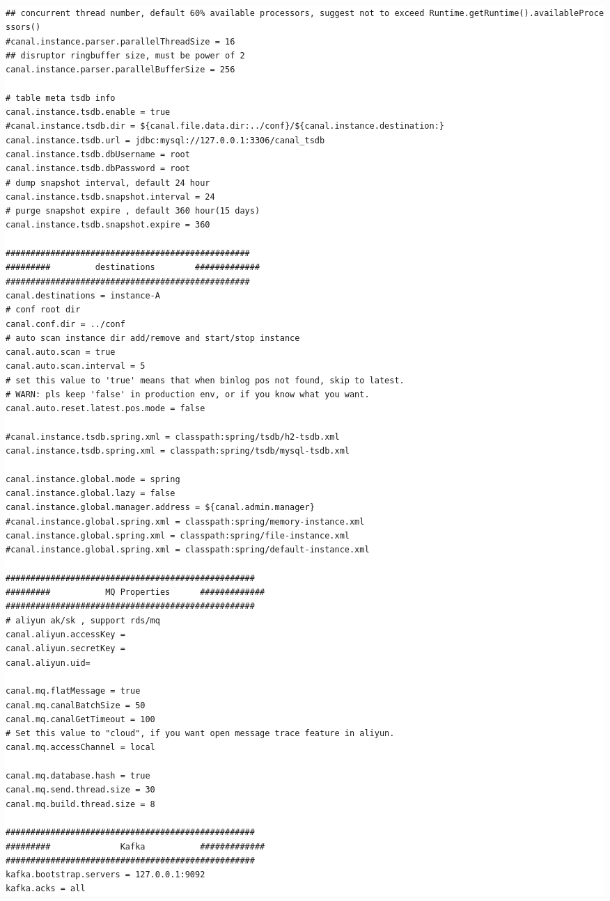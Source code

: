   ```properties
  ## concurrent thread number, default 60% available processors, suggest not to exceed Runtime.getRuntime().availableProcessors()
  #canal.instance.parser.parallelThreadSize = 16
  ## disruptor ringbuffer size, must be power of 2
  canal.instance.parser.parallelBufferSize = 256
  
  # table meta tsdb info
  canal.instance.tsdb.enable = true
  #canal.instance.tsdb.dir = ${canal.file.data.dir:../conf}/${canal.instance.destination:}
  canal.instance.tsdb.url = jdbc:mysql://127.0.0.1:3306/canal_tsdb
  canal.instance.tsdb.dbUsername = root
  canal.instance.tsdb.dbPassword = root
  # dump snapshot interval, default 24 hour
  canal.instance.tsdb.snapshot.interval = 24
  # purge snapshot expire , default 360 hour(15 days)
  canal.instance.tsdb.snapshot.expire = 360
  
  #################################################
  ######### 		destinations		#############
  #################################################
  canal.destinations = instance-A
  # conf root dir
  canal.conf.dir = ../conf
  # auto scan instance dir add/remove and start/stop instance
  canal.auto.scan = true
  canal.auto.scan.interval = 5
  # set this value to 'true' means that when binlog pos not found, skip to latest.
  # WARN: pls keep 'false' in production env, or if you know what you want.
  canal.auto.reset.latest.pos.mode = false
  
  #canal.instance.tsdb.spring.xml = classpath:spring/tsdb/h2-tsdb.xml
  canal.instance.tsdb.spring.xml = classpath:spring/tsdb/mysql-tsdb.xml
  
  canal.instance.global.mode = spring
  canal.instance.global.lazy = false
  canal.instance.global.manager.address = ${canal.admin.manager}
  #canal.instance.global.spring.xml = classpath:spring/memory-instance.xml
  canal.instance.global.spring.xml = classpath:spring/file-instance.xml
  #canal.instance.global.spring.xml = classpath:spring/default-instance.xml
  
  ##################################################
  ######### 	      MQ Properties      #############
  ##################################################
  # aliyun ak/sk , support rds/mq
  canal.aliyun.accessKey =
  canal.aliyun.secretKey =
  canal.aliyun.uid=
  
  canal.mq.flatMessage = true
  canal.mq.canalBatchSize = 50
  canal.mq.canalGetTimeout = 100
  # Set this value to "cloud", if you want open message trace feature in aliyun.
  canal.mq.accessChannel = local
  
  canal.mq.database.hash = true
  canal.mq.send.thread.size = 30
  canal.mq.build.thread.size = 8
  
  ##################################################
  ######### 		     Kafka 		     #############
  ##################################################
  kafka.bootstrap.servers = 127.0.0.1:9092
  kafka.acks = all
  ```
